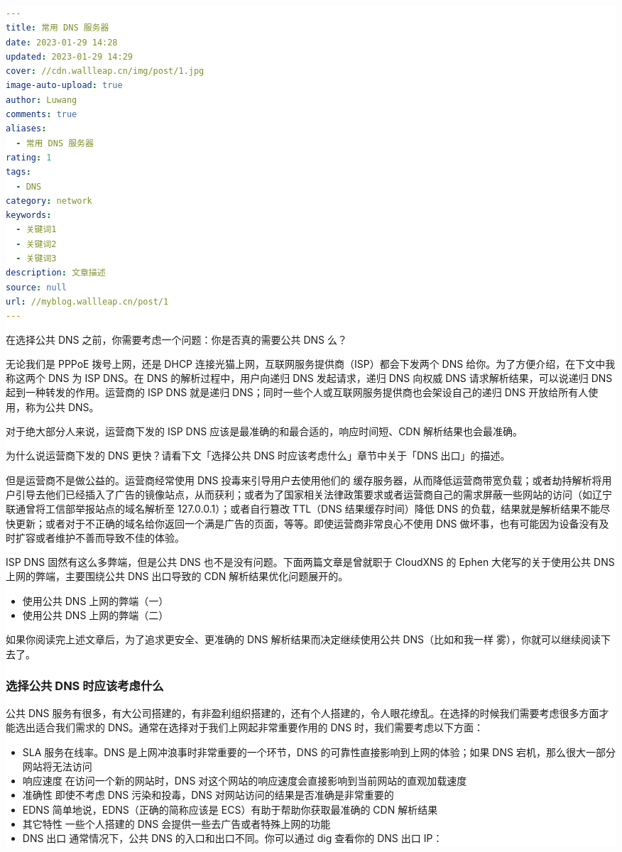 ```yaml
---
title: 常用 DNS 服务器
date: 2023-01-29 14:28
updated: 2023-01-29 14:29
cover: //cdn.wallleap.cn/img/post/1.jpg
image-auto-upload: true
author: Luwang
comments: true
aliases:
  - 常用 DNS 服务器
rating: 1
tags:
  - DNS
category: network
keywords:
  - 关键词1
  - 关键词2
  - 关键词3
description: 文章描述
source: null
url: //myblog.wallleap.cn/post/1
---
```


在选择公共 DNS 之前，你需要考虑一个问题：你是否真的需要公共 DNS 么？

无论我们是 PPPoE 拨号上网，还是 DHCP 连接光猫上网，互联网服务提供商（ISP）都会下发两个 DNS 给你。为了方便介绍，在下文中我称这两个 DNS 为 ISP DNS。在 DNS 的解析过程中，用户向递归 DNS 发起请求，递归 DNS 向权威 DNS 请求解析结果，可以说递归 DNS 起到一种转发的作用。运营商的 ISP DNS 就是递归 DNS；同时一些个人或互联网服务提供商也会架设自己的递归 DNS 开放给所有人使用，称为公共 DNS。

对于绝大部分人来说，运营商下发的 ISP DNS 应该是最准确的和最合适的，响应时间短、CDN 解析结果也会最准确。

为什么说运营商下发的 DNS 更快？请看下文「选择公共 DNS 时应该考虑什么」章节中关于「DNS 出口」的描述。

但是运营商不是做公益的。运营商经常使用 DNS 投毒来引导用户去使用他们的 缓存服务器，从而降低运营商带宽负载；或者劫持解析将用户引导去他们已经插入了广告的镜像站点，从而获利；或者为了国家相关法律政策要求或者运营商自己的需求屏蔽一些网站的访问（如辽宁联通曾将工信部举报站点的域名解析至 127.0.0.1）；或者自行篡改 TTL（DNS 结果缓存时间）降低 DNS 的负载，结果就是解析结果不能尽快更新；或者对于不正确的域名给你返回一个满是广告的页面，等等。即使运营商非常良心不使用 DNS 做坏事，也有可能因为设备没有及时扩容或者维护不善而导致不佳的体验。

ISP DNS 固然有这么多弊端，但是公共 DNS 也不是没有问题。下面两篇文章是曾就职于 CloudXNS 的 Ephen 大佬写的关于使用公共 DNS 上网的弊端，主要围绕公共 DNS 出口导致的 CDN 解析结果优化问题展开的。

- 使用公共 DNS 上网的弊端（一）
- 使用公共 DNS 上网的弊端（二）

如果你阅读完上述文章后，为了追求更安全、更准确的 DNS 解析结果而决定继续使用公共 DNS（比如和我一样 雾），你就可以继续阅读下去了。

### 选择公共 DNS 时应该考虑什么

公共 DNS 服务有很多，有大公司搭建的，有非盈利组织搭建的，还有个人搭建的，令人眼花缭乱。在选择的时候我们需要考虑很多方面才能选出适合我们需求的 DNS。通常在选择对于我们上网起非常重要作用的 DNS 时，我们需要考虑以下方面：

- SLA 服务在线率。DNS 是上网冲浪事时非常重要的一个环节，DNS 的可靠性直接影响到上网的体验；如果 DNS 宕机，那么很大一部分网站将无法访问
- 响应速度 在访问一个新的网站时，DNS 对这个网站的响应速度会直接影响到当前网站的直观加载速度
- 准确性 即使不考虑 DNS 污染和投毒，DNS 对网站访问的结果是否准确是非常重要的
- EDNS 简单地说，EDNS（正确的简称应该是 ECS）有助于帮助你获取最准确的 CDN 解析结果
- 其它特性 一些个人搭建的 DNS 会提供一些去广告或者特殊上网的功能
- DNS 出口 通常情况下，公共 DNS 的入口和出口不同。你可以通过 dig 查看你的 DNS 出口 IP：
